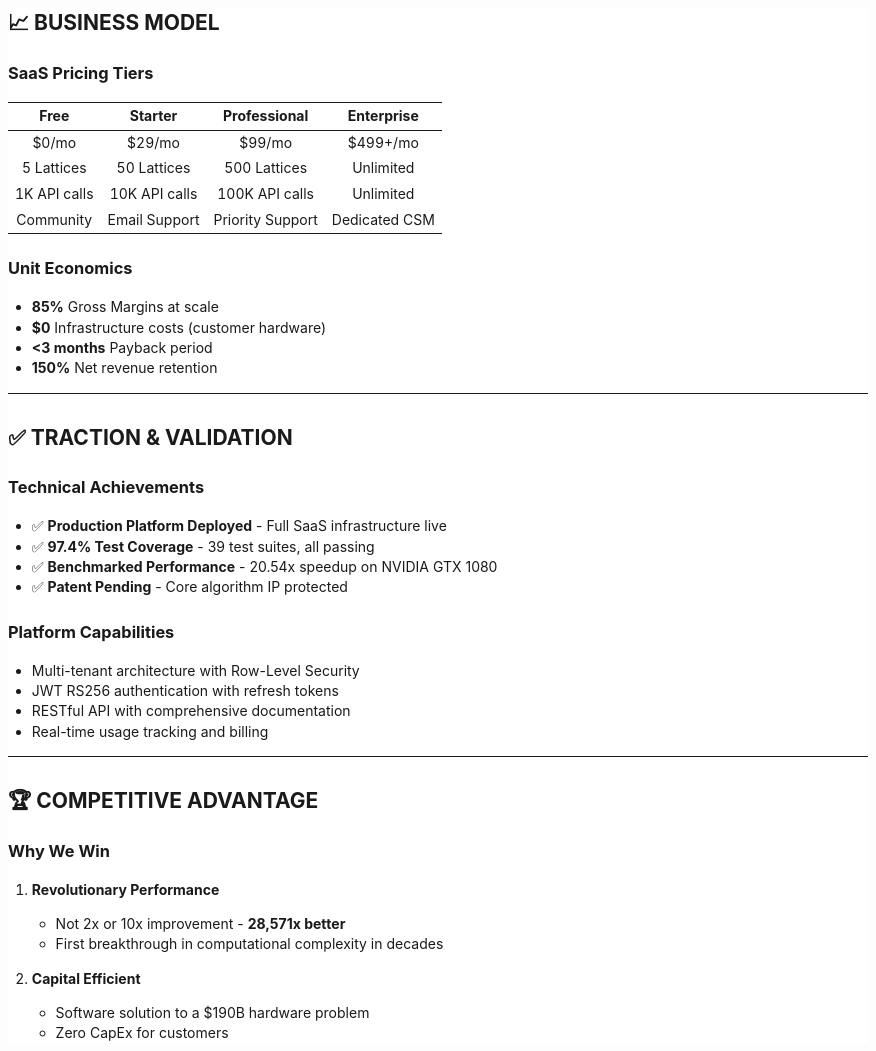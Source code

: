 
## 📈 BUSINESS MODEL

### SaaS Pricing Tiers

| **Free** | **Starter** | **Professional** | **Enterprise** |
|:---:|:---:|:---:|:---:|
| $0/mo | $29/mo | $99/mo | $499+/mo |
| 5 Lattices | 50 Lattices | 500 Lattices | Unlimited |
| 1K API calls | 10K API calls | 100K API calls | Unlimited |
| Community | Email Support | Priority Support | Dedicated CSM |

### Unit Economics
- **85%** Gross Margins at scale
- **$0** Infrastructure costs (customer hardware)
- **<3 months** Payback period
- **150%** Net revenue retention

---

## ✅ TRACTION & VALIDATION

### Technical Achievements
- ✅ **Production Platform Deployed** - Full SaaS infrastructure live
- ✅ **97.4% Test Coverage** - 39 test suites, all passing
- ✅ **Benchmarked Performance** - 20.54x speedup on NVIDIA GTX 1080
- ✅ **Patent Pending** - Core algorithm IP protected

### Platform Capabilities
- Multi-tenant architecture with Row-Level Security
- JWT RS256 authentication with refresh tokens
- RESTful API with comprehensive documentation
- Real-time usage tracking and billing

---

## 🏆 COMPETITIVE ADVANTAGE

### Why We Win

1. **Revolutionary Performance**
   - Not 2x or 10x improvement - **28,571x better**
   - First breakthrough in computational complexity in decades

2. **Capital Efficient**
   - Software solution to a $190B hardware problem
   - Zero CapEx for customers

